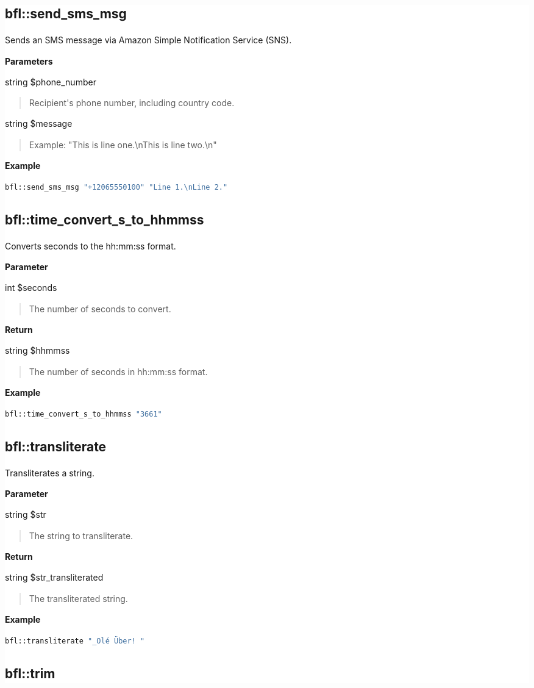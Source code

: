 ## bfl::send_sms_msg

Sends an SMS message via Amazon Simple Notification Service (SNS).

**Parameters**

string $phone_number
>Recipient's phone number, including country code.

string $message
>Example: "This is line one.\nThis is line two.\n"

**Example**

```bash
bfl::send_sms_msg "+12065550100" "Line 1.\nLine 2."
```

## bfl::time_convert_s_to_hhmmss

Converts seconds to the hh:mm:ss format.

**Parameter**

int $seconds
>The number of seconds to convert.

**Return**

string $hhmmss
>The number of seconds in hh:mm:ss format.

**Example**

```bash
bfl::time_convert_s_to_hhmmss "3661"
```

## bfl::transliterate

Transliterates a string.

**Parameter**

string $str
>The string to transliterate.

**Return**

string $str_transliterated
>The transliterated string.

**Example**

```bash
bfl::transliterate "_Olé Über! "
```

## bfl::trim
